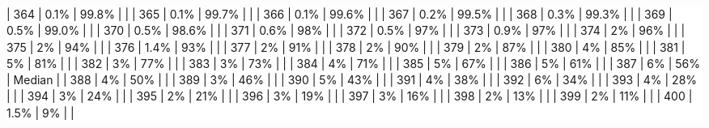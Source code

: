 | 364 | 0.1% | 99.8% |  |
| 365 | 0.1% | 99.7% |  |
| 366 | 0.1% | 99.6% |  |
| 367 | 0.2% | 99.5% |  |
| 368 | 0.3% | 99.3% |  |
| 369 | 0.5% | 99.0% |  |
| 370 | 0.5% | 98.6% |  |
| 371 | 0.6% | 98% |  |
| 372 | 0.5% | 97% |  |
| 373 | 0.9% | 97% |  |
| 374 | 2% | 96% |  |
| 375 | 2% | 94% |  |
| 376 | 1.4% | 93% |  |
| 377 | 2% | 91% |  |
| 378 | 2% | 90% |  |
| 379 | 2% | 87% |  |
| 380 | 4% | 85% |  |
| 381 | 5% | 81% |  |
| 382 | 3% | 77% |  |
| 383 | 3% | 73% |  |
| 384 | 4% | 71% |  |
| 385 | 5% | 67% |  |
| 386 | 5% | 61% |  |
| 387 | 6% | 56% | Median |
| 388 | 4% | 50% |  |
| 389 | 3% | 46% |  |
| 390 | 5% | 43% |  |
| 391 | 4% | 38% |  |
| 392 | 6% | 34% |  |
| 393 | 4% | 28% |  |
| 394 | 3% | 24% |  |
| 395 | 2% | 21% |  |
| 396 | 3% | 19% |  |
| 397 | 3% | 16% |  |
| 398 | 2% | 13% |  |
| 399 | 2% | 11% |  |
| 400 | 1.5% | 9% |  |